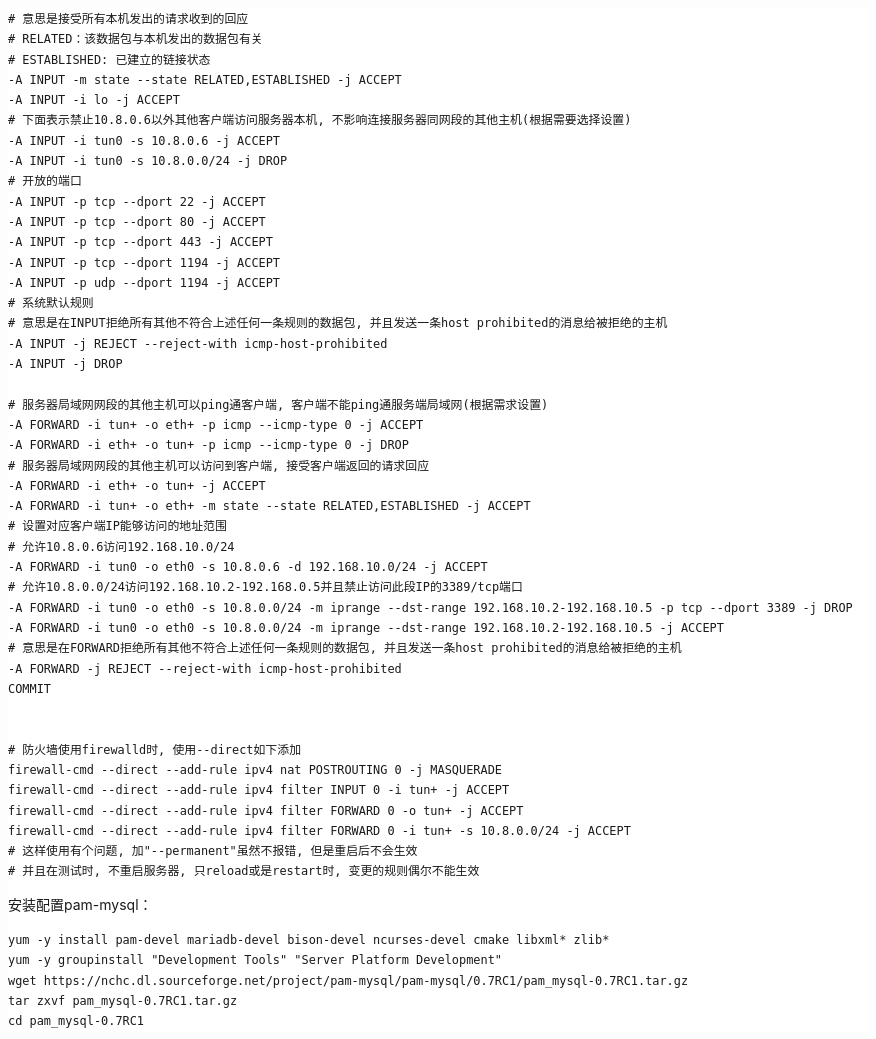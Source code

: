 ```
# 意思是接受所有本机发出的请求收到的回应
# RELATED：该数据包与本机发出的数据包有关
# ESTABLISHED: 已建立的链接状态
-A INPUT -m state --state RELATED,ESTABLISHED -j ACCEPT
-A INPUT -i lo -j ACCEPT
# 下面表示禁止10.8.0.6以外其他客户端访问服务器本机, 不影响连接服务器同网段的其他主机(根据需要选择设置)
-A INPUT -i tun0 -s 10.8.0.6 -j ACCEPT
-A INPUT -i tun0 -s 10.8.0.0/24 -j DROP
# 开放的端口
-A INPUT -p tcp --dport 22 -j ACCEPT
-A INPUT -p tcp --dport 80 -j ACCEPT
-A INPUT -p tcp --dport 443 -j ACCEPT
-A INPUT -p tcp --dport 1194 -j ACCEPT
-A INPUT -p udp --dport 1194 -j ACCEPT
# 系统默认规则
# 意思是在INPUT拒绝所有其他不符合上述任何一条规则的数据包, 并且发送一条host prohibited的消息给被拒绝的主机
-A INPUT -j REJECT --reject-with icmp-host-prohibited
-A INPUT -j DROP

# 服务器局域网网段的其他主机可以ping通客户端, 客户端不能ping通服务端局域网(根据需求设置)
-A FORWARD -i tun+ -o eth+ -p icmp --icmp-type 0 -j ACCEPT
-A FORWARD -i eth+ -o tun+ -p icmp --icmp-type 0 -j DROP
# 服务器局域网网段的其他主机可以访问到客户端, 接受客户端返回的请求回应
-A FORWARD -i eth+ -o tun+ -j ACCEPT
-A FORWARD -i tun+ -o eth+ -m state --state RELATED,ESTABLISHED -j ACCEPT
# 设置对应客户端IP能够访问的地址范围
# 允许10.8.0.6访问192.168.10.0/24
-A FORWARD -i tun0 -o eth0 -s 10.8.0.6 -d 192.168.10.0/24 -j ACCEPT
# 允许10.8.0.0/24访问192.168.10.2-192.168.0.5并且禁止访问此段IP的3389/tcp端口
-A FORWARD -i tun0 -o eth0 -s 10.8.0.0/24 -m iprange --dst-range 192.168.10.2-192.168.10.5 -p tcp --dport 3389 -j DROP
-A FORWARD -i tun0 -o eth0 -s 10.8.0.0/24 -m iprange --dst-range 192.168.10.2-192.168.10.5 -j ACCEPT
# 意思是在FORWARD拒绝所有其他不符合上述任何一条规则的数据包, 并且发送一条host prohibited的消息给被拒绝的主机
-A FORWARD -j REJECT --reject-with icmp-host-prohibited
COMMIT


# 防火墙使用firewalld时, 使用--direct如下添加
firewall-cmd --direct --add-rule ipv4 nat POSTROUTING 0 -j MASQUERADE
firewall-cmd --direct --add-rule ipv4 filter INPUT 0 -i tun+ -j ACCEPT
firewall-cmd --direct --add-rule ipv4 filter FORWARD 0 -o tun+ -j ACCEPT
firewall-cmd --direct --add-rule ipv4 filter FORWARD 0 -i tun+ -s 10.8.0.0/24 -j ACCEPT
# 这样使用有个问题, 加"--permanent"虽然不报错, 但是重启后不会生效
# 并且在测试时, 不重启服务器, 只reload或是restart时, 变更的规则偶尔不能生效
```

安装配置pam-mysql：

```
yum -y install pam-devel mariadb-devel bison-devel ncurses-devel cmake libxml* zlib*
yum -y groupinstall "Development Tools" "Server Platform Development"
wget https://nchc.dl.sourceforge.net/project/pam-mysql/pam-mysql/0.7RC1/pam_mysql-0.7RC1.tar.gz
tar zxvf pam_mysql-0.7RC1.tar.gz
cd pam_mysql-0.7RC1
```
